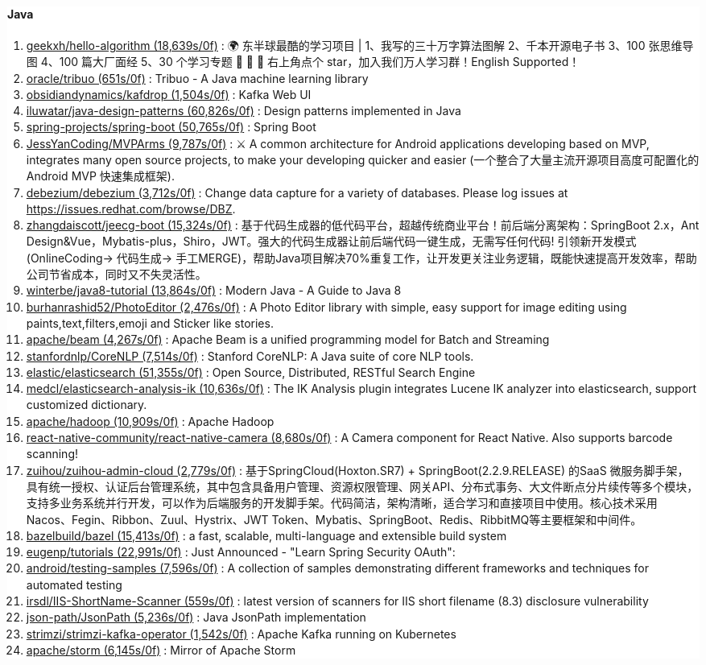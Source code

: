 #### Java
1. [geekxh/hello-algorithm (18,639s/0f)](https://github.com/geekxh/hello-algorithm) : 🌍 东半球最酷的学习项目 | 1、我写的三十万字算法图解 2、千本开源电子书 3、100 张思维导图 4、100 篇大厂面经 5、30 个学习专题 🚀 🚀 🚀 右上角点个 star，加入我们万人学习群！English Supported！
2. [oracle/tribuo (651s/0f)](https://github.com/oracle/tribuo) : Tribuo - A Java machine learning library
3. [obsidiandynamics/kafdrop (1,504s/0f)](https://github.com/obsidiandynamics/kafdrop) : Kafka Web UI
4. [iluwatar/java-design-patterns (60,826s/0f)](https://github.com/iluwatar/java-design-patterns) : Design patterns implemented in Java
5. [spring-projects/spring-boot (50,765s/0f)](https://github.com/spring-projects/spring-boot) : Spring Boot
6. [JessYanCoding/MVPArms (9,787s/0f)](https://github.com/JessYanCoding/MVPArms) : ⚔️ A common architecture for Android applications developing based on MVP, integrates many open source projects, to make your developing quicker and easier (一个整合了大量主流开源项目高度可配置化的 Android MVP 快速集成框架).
7. [debezium/debezium (3,712s/0f)](https://github.com/debezium/debezium) : Change data capture for a variety of databases. Please log issues at https://issues.redhat.com/browse/DBZ.
8. [zhangdaiscott/jeecg-boot (15,324s/0f)](https://github.com/zhangdaiscott/jeecg-boot) : 基于代码生成器的低代码平台，超越传统商业平台！前后端分离架构：SpringBoot 2.x，Ant Design&Vue，Mybatis-plus，Shiro，JWT。强大的代码生成器让前后端代码一键生成，无需写任何代码! 引领新开发模式(OnlineCoding-> 代码生成-> 手工MERGE)，帮助Java项目解决70%重复工作，让开发更关注业务逻辑，既能快速提高开发效率，帮助公司节省成本，同时又不失灵活性。
9. [winterbe/java8-tutorial (13,864s/0f)](https://github.com/winterbe/java8-tutorial) : Modern Java - A Guide to Java 8
10. [burhanrashid52/PhotoEditor (2,476s/0f)](https://github.com/burhanrashid52/PhotoEditor) : A Photo Editor library with simple, easy support for image editing using paints,text,filters,emoji and Sticker like stories.
11. [apache/beam (4,267s/0f)](https://github.com/apache/beam) : Apache Beam is a unified programming model for Batch and Streaming
12. [stanfordnlp/CoreNLP (7,514s/0f)](https://github.com/stanfordnlp/CoreNLP) : Stanford CoreNLP: A Java suite of core NLP tools.
13. [elastic/elasticsearch (51,355s/0f)](https://github.com/elastic/elasticsearch) : Open Source, Distributed, RESTful Search Engine
14. [medcl/elasticsearch-analysis-ik (10,636s/0f)](https://github.com/medcl/elasticsearch-analysis-ik) : The IK Analysis plugin integrates Lucene IK analyzer into elasticsearch, support customized dictionary.
15. [apache/hadoop (10,909s/0f)](https://github.com/apache/hadoop) : Apache Hadoop
16. [react-native-community/react-native-camera (8,680s/0f)](https://github.com/react-native-community/react-native-camera) : A Camera component for React Native. Also supports barcode scanning!
17. [zuihou/zuihou-admin-cloud (2,779s/0f)](https://github.com/zuihou/zuihou-admin-cloud) : 基于SpringCloud(Hoxton.SR7) + SpringBoot(2.2.9.RELEASE) 的SaaS 微服务脚手架，具有统一授权、认证后台管理系统，其中包含具备用户管理、资源权限管理、网关API、分布式事务、大文件断点分片续传等多个模块，支持多业务系统并行开发，可以作为后端服务的开发脚手架。代码简洁，架构清晰，适合学习和直接项目中使用。核心技术采用Nacos、Fegin、Ribbon、Zuul、Hystrix、JWT Token、Mybatis、SpringBoot、Redis、RibbitMQ等主要框架和中间件。
18. [bazelbuild/bazel (15,413s/0f)](https://github.com/bazelbuild/bazel) : a fast, scalable, multi-language and extensible build system
19. [eugenp/tutorials (22,991s/0f)](https://github.com/eugenp/tutorials) : Just Announced - "Learn Spring Security OAuth":
20. [android/testing-samples (7,596s/0f)](https://github.com/android/testing-samples) : A collection of samples demonstrating different frameworks and techniques for automated testing
21. [irsdl/IIS-ShortName-Scanner (559s/0f)](https://github.com/irsdl/IIS-ShortName-Scanner) : latest version of scanners for IIS short filename (8.3) disclosure vulnerability
22. [json-path/JsonPath (5,236s/0f)](https://github.com/json-path/JsonPath) : Java JsonPath implementation
23. [strimzi/strimzi-kafka-operator (1,542s/0f)](https://github.com/strimzi/strimzi-kafka-operator) : Apache Kafka running on Kubernetes
24. [apache/storm (6,145s/0f)](https://github.com/apache/storm) : Mirror of Apache Storm
